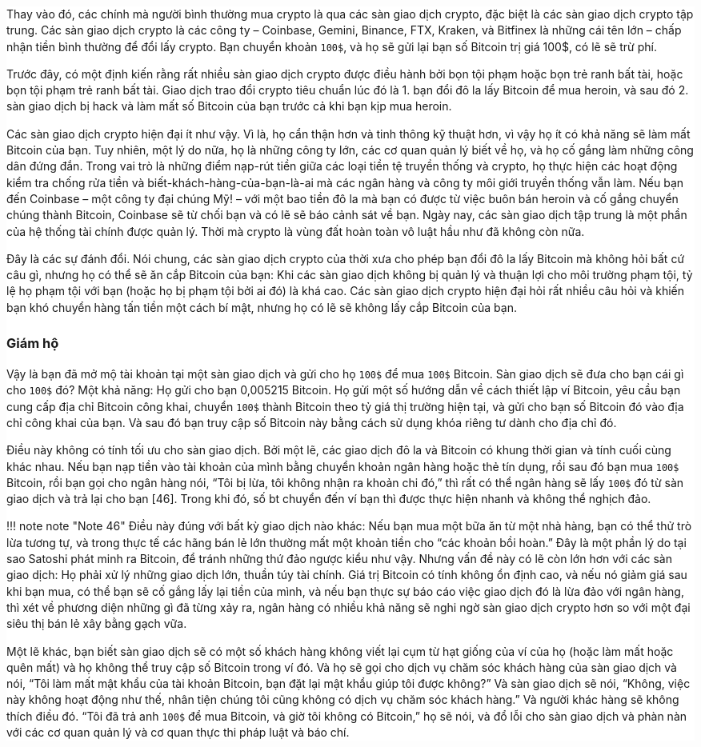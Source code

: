 Thay vào đó, các chính mà người bình thường mua crypto là qua các sàn giao dịch crypto, đặc biệt là các sàn giao dịch crypto tập trung. Các sàn giao dịch crypto là các công ty – Coinbase, Gemini, Binance, FTX, Kraken, và Bitfinex là những cái tên lớn – chấp nhận tiền bình thường để đổi lấy crypto. Bạn chuyển khoản `100$`, và họ sẽ gửi lại bạn số Bitcoin trị giá 100$, có lẽ sẽ trừ phí.

Trước đây, có một định kiến rằng rất nhiều sàn giao dịch crypto được điều hành bởi bọn tội phạm hoặc bọn trẻ ranh bất tài, hoặc bọn tội phạm trẻ ranh bất tài. Giao dịch trao đổi crypto tiêu chuẩn lúc đó là 1. bạn đổi đô la lấy Bitcoin để mua heroin, và sau đó 2. sàn giao dịch bị hack và làm mất số Bitcoin của bạn trước cả khi bạn kịp mua heroin.

Các sàn giao dịch crypto hiện đại ít như vậy. Vì là, họ cẩn thận hơn và tinh thông kỹ thuật hơn, vì vậy họ ít có khả năng sẽ làm mất Bitcoin của bạn. Tuy nhiên, một lý do nữa, họ là những công ty lớn, các cơ quan quản lý biết về họ, và họ cố gắng làm những công dân đứng đắn. Trong vai trò là những điểm nạp-rút tiền giữa các loại tiền tệ truyền thống và crypto, họ thực hiện các hoạt động kiểm tra chống rửa tiền và biết-khách-hàng-của-bạn-là-ai mà các ngân hàng và công ty môi giới truyền thống vẫn làm. Nếu bạn đến Coinbase – một công ty đại chúng Mỹ! – với một bao tiền đô la mà bạn có được từ việc buôn bán heroin và cố gắng chuyển chúng thành Bitcoin, Coinbase sẽ từ chối bạn và có lẽ sẽ báo cảnh sát về bạn. Ngày nay, các sàn giao dịch tập trung là một phần của hệ thống tài chính được quản lý. Thời mà crypto là vùng đất hoàn toàn vô luật hầu như đã không còn nữa.

Đây là các sự đánh đổi. Nói chung, các sàn giao dịch crypto của thời xưa cho phép bạn đổi đô la lấy Bitcoin mà không hỏi bất cứ câu gì, nhưng họ có thể sẽ ăn cắp Bitcoin của bạn: Khi các sàn giao dịch không bị quản lý và thuận lợi cho môi trường phạm tội, tỷ lệ họ phạm tội với bạn (hoặc họ bị phạm tội bởi ai đó) là khá cao. Các sàn giao dịch crypto hiện đại hỏi rất nhiều câu hỏi và khiến bạn khó chuyển hàng tấn tiền một cách bí mật, nhưng họ có lẽ sẽ không lấy cắp Bitcoin của bạn.

### Giám hộ


Vậy là bạn đã mở mộ tài khoản tại một sàn giao dịch và gửi cho họ `100$` để mua `100$` Bitcoin. Sàn giao dịch sẽ đưa cho bạn cái gì cho `100$` đó? Một khả năng: Họ gửi cho bạn 0,005215 Bitcoin. Họ gửi một số hướng dẫn về cách thiết lập ví Bitcoin, yêu cầu bạn cung cấp địa chỉ Bitcoin công khai, chuyển `100$` thành Bitcoin theo tỷ giá thị trường hiện tại, và gửi cho bạn số Bitcoin đó vào địa chỉ công khai của bạn. Và sau đó bạn truy cập số Bitcoin này bằng cách sử dụng khóa riêng tư dành cho địa chỉ đó.

Điều này không có tính tối ưu cho sàn giao dịch. Bởi một lẽ, các giao dịch đô la và Bitcoin có khung thời gian và tính cuối cùng khác nhau. Nếu bạn nạp tiền vào tài khoản của mình bằng chuyển khoản ngân hàng hoặc thẻ tín dụng, rồi sau đó bạn mua `100$` Bitcoin, rồi bạn gọi cho ngân hàng nói, “Tôi bị lừa, tôi không nhận ra khoản chi đó,” thì rất có thể ngân hàng sẽ lấy `100$` đó từ sàn giao dịch và trả lại cho bạn [46]. Trong khi đó, số bt chuyển đến ví bạn thì được thực hiện nhanh và không thể nghịch đảo.

!!! note note "Note 46"
    Điều này đúng với bất kỳ giao dịch nào khác: Nếu bạn mua một bữa ăn từ một nhà hàng, bạn có thể thử trò lừa tương tự, và trong thực tế các hãng bán lẻ lớn thường mất một khoản tiền cho “các khoản bồi hoàn.” Đây là một phần lý do tại sao Satoshi phát minh ra Bitcoin, để tránh những thứ đảo ngược kiểu như vậy. Nhưng vấn đề này có lẽ còn lớn hơn với các sàn giao dịch: Họ phải xử lý những giao dịch lớn, thuần túy tài chính. Giá trị Bitcoin có tính không ổn định cao, và nếu nó giảm giá sau khi bạn mua, có thể bạn sẽ cố gắng lấy lại tiền của mình, và nếu bạn thực sự báo cáo việc giao dịch đó là lừa đảo với ngân hàng, thì xét về phương diện những gì đã từng xảy ra, ngân hàng có nhiều khả năng sẽ nghi ngờ sàn giao dịch crypto hơn so với một đại siêu thị bán lẻ xây bằng gạch vữa.

Một lẽ khác, bạn biết sàn giao dịch sẽ có một số khách hàng không viết lại cụm từ hạt giống của ví của họ (hoặc làm mất hoặc quên mất) và họ không thể truy cập số Bitcoin trong ví đó. Và họ sẽ gọi cho dịch vụ chăm sóc khách hàng của sàn giao dịch và nói, “Tôi làm mất mật khẩu của tài khoản Bitcoin, bạn đặt lại mật khẩu giúp tôi được không?” Và sàn giao dịch sẽ nói, “Không, việc này không hoạt động như thế, nhân tiện chúng tôi cũng không có dịch vụ chăm sóc khách hàng.” Và người khác hàng sẽ không thích điều đó. “Tôi đã trả anh `100$` để mua Bitcoin, và giờ tôi không có Bitcoin,” họ sẽ nói, và đổ lỗi cho sàn giao dịch và phàn nàn với các cơ quan quản lý và cơ quan thực thi pháp luật và báo chí.
